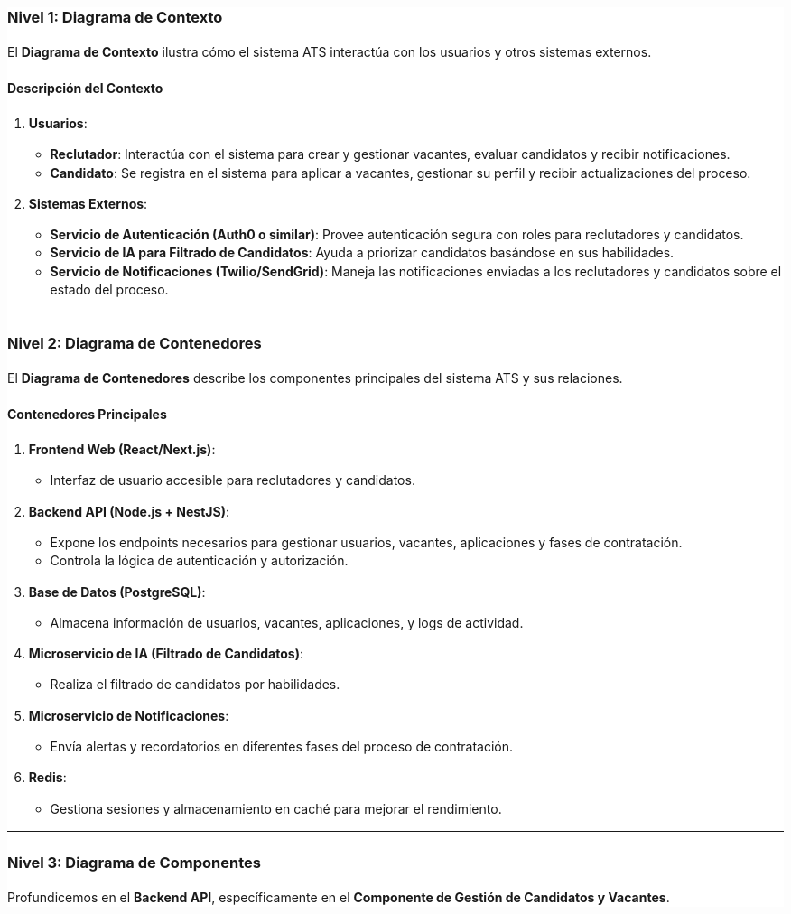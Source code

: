 
### Nivel 1: Diagrama de Contexto

El **Diagrama de Contexto** ilustra cómo el sistema ATS interactúa con los usuarios y otros sistemas externos.

#### Descripción del Contexto

1. **Usuarios**:
   - **Reclutador**: Interactúa con el sistema para crear y gestionar vacantes, evaluar candidatos y recibir notificaciones.
   - **Candidato**: Se registra en el sistema para aplicar a vacantes, gestionar su perfil y recibir actualizaciones del proceso.

2. **Sistemas Externos**:
   - **Servicio de Autenticación (Auth0 o similar)**: Provee autenticación segura con roles para reclutadores y candidatos.
   - **Servicio de IA para Filtrado de Candidatos**: Ayuda a priorizar candidatos basándose en sus habilidades.
   - **Servicio de Notificaciones (Twilio/SendGrid)**: Maneja las notificaciones enviadas a los reclutadores y candidatos sobre el estado del proceso.

---

### Nivel 2: Diagrama de Contenedores

El **Diagrama de Contenedores** describe los componentes principales del sistema ATS y sus relaciones.

#### Contenedores Principales

1. **Frontend Web (React/Next.js)**:
   - Interfaz de usuario accesible para reclutadores y candidatos.

2. **Backend API (Node.js + NestJS)**:
   - Expone los endpoints necesarios para gestionar usuarios, vacantes, aplicaciones y fases de contratación.
   - Controla la lógica de autenticación y autorización.

3. **Base de Datos (PostgreSQL)**:
   - Almacena información de usuarios, vacantes, aplicaciones, y logs de actividad.

4. **Microservicio de IA (Filtrado de Candidatos)**:
   - Realiza el filtrado de candidatos por habilidades.

5. **Microservicio de Notificaciones**:
   - Envía alertas y recordatorios en diferentes fases del proceso de contratación.

6. **Redis**:
   - Gestiona sesiones y almacenamiento en caché para mejorar el rendimiento.

---

### Nivel 3: Diagrama de Componentes

Profundicemos en el **Backend API**, específicamente en el **Componente de Gestión de Candidatos y Vacantes**.

